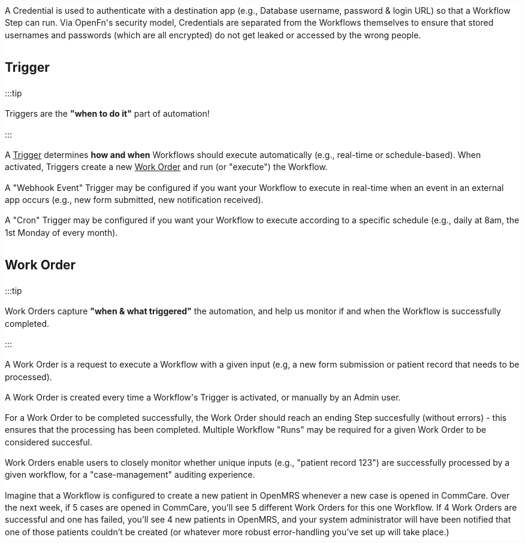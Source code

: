 A Credential is used to authenticate with a destination app (e.g., Database
username, password & login URL) so that a Workflow Step can run. Via OpenFn's
security model, Credentials are separated from the Workflows themselves to
ensure that stored usernames and passwords (which are all encrypted) do not get
leaked or accessed by the wrong people.

## Trigger

:::tip

Triggers are the **"when to do it"** part of automation!

:::

A [Trigger](/documentation/build/triggers) determines **how and when** Workflows
should execute automatically (e.g., real-time or schedule-based). When
activated, Triggers create a new
[Work Order](/documentation/get-started/terminology#work-order) and run (or
"execute") the Workflow.

A "Webhook Event" Trigger may be configured if you want your Workflow to execute
in real-time when an event in an external app occurs (e.g., new form submitted,
new notification received).

A "Cron" Trigger may be configured if you want your Workflow to execute
according to a specific schedule (e.g., daily at 8am, the 1st Monday of every
month).

## Work Order

:::tip

Work Orders capture **"when & what triggered"** the automation, and help us
monitor if and when the Workflow is successfully completed.

:::

A Work Order is a request to execute a Workflow with a given input (e.g, a new
form submission or patient record that needs to be processed).

A Work Order is created every time a Workflow's Trigger is activated, or
manually by an Admin user.

For a Work Order to be completed successfully, the Work Order should reach an
ending Step succesfully (without errors) - this ensures that the processing has
been completed. Multiple Workflow "Runs" may be required for a given Work Order
to be considered succesful.

Work Orders enable users to closely monitor whether unique inputs (e.g.,
"patient record 123") are successfully processed by a given workflow, for a
"case-management" auditing experience.

Imagine that a Workflow is configured to create a new patient in OpenMRS
whenever a new case is opened in CommCare. Over the next week, if 5 cases are
opened in CommCare, you’ll see 5 different Work Orders for this one Workflow. If
4 Work Orders are successful and one has failed, you’ll see 4 new patients in
OpenMRS, and your system administrator will have been notified that one of those
patients couldn’t be created (or whatever more robust error-handling you’ve set
up will take place.)

